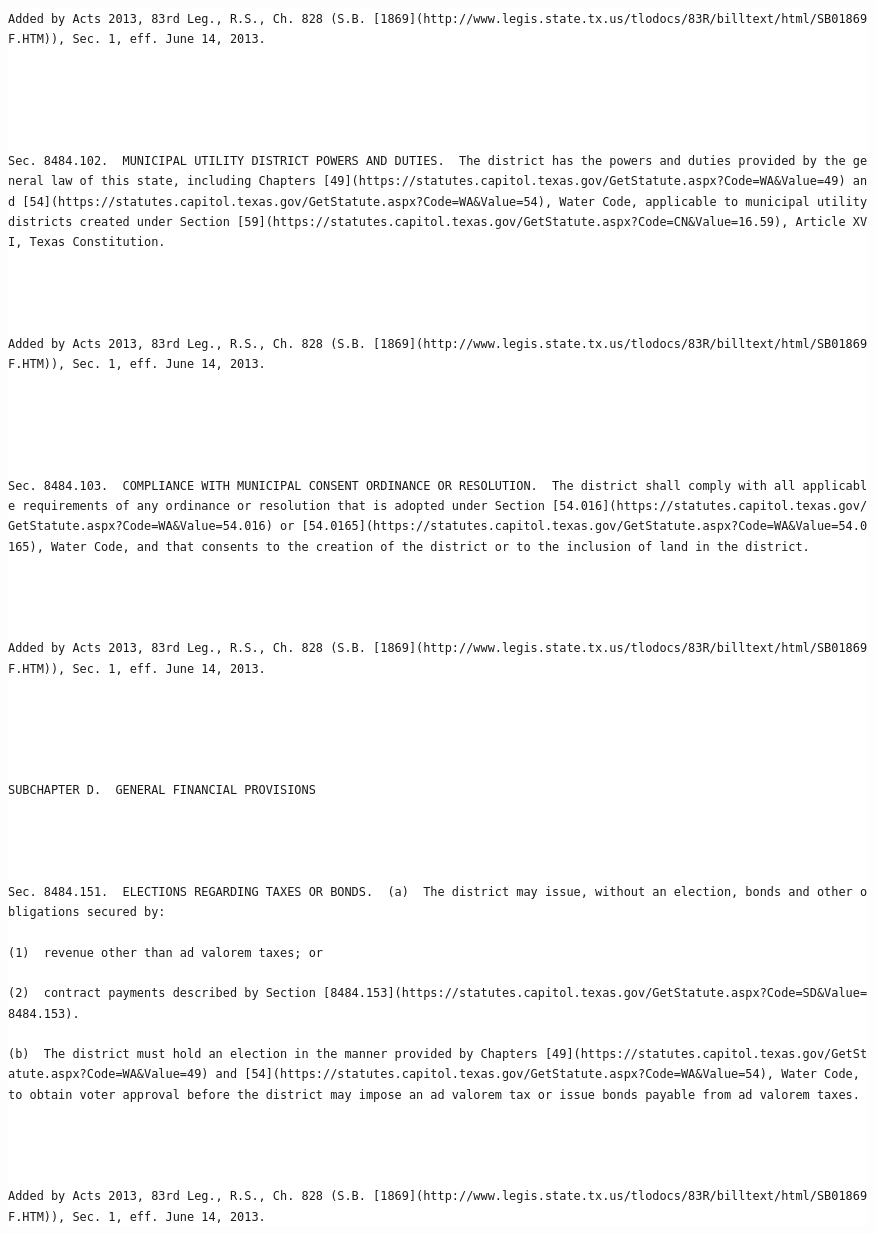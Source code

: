     
    
    
    Added by Acts 2013, 83rd Leg., R.S., Ch. 828 (S.B. [1869](http://www.legis.state.tx.us/tlodocs/83R/billtext/html/SB01869F.HTM)), Sec. 1, eff. June 14, 2013.
    
    
    
    
    
    Sec. 8484.102.  MUNICIPAL UTILITY DISTRICT POWERS AND DUTIES.  The district has the powers and duties provided by the general law of this state, including Chapters [49](https://statutes.capitol.texas.gov/GetStatute.aspx?Code=WA&Value=49) and [54](https://statutes.capitol.texas.gov/GetStatute.aspx?Code=WA&Value=54), Water Code, applicable to municipal utility districts created under Section [59](https://statutes.capitol.texas.gov/GetStatute.aspx?Code=CN&Value=16.59), Article XVI, Texas Constitution.
    
    
    
    
    Added by Acts 2013, 83rd Leg., R.S., Ch. 828 (S.B. [1869](http://www.legis.state.tx.us/tlodocs/83R/billtext/html/SB01869F.HTM)), Sec. 1, eff. June 14, 2013.
    
    
    
    
    
    Sec. 8484.103.  COMPLIANCE WITH MUNICIPAL CONSENT ORDINANCE OR RESOLUTION.  The district shall comply with all applicable requirements of any ordinance or resolution that is adopted under Section [54.016](https://statutes.capitol.texas.gov/GetStatute.aspx?Code=WA&Value=54.016) or [54.0165](https://statutes.capitol.texas.gov/GetStatute.aspx?Code=WA&Value=54.0165), Water Code, and that consents to the creation of the district or to the inclusion of land in the district.
    
    
    
    
    Added by Acts 2013, 83rd Leg., R.S., Ch. 828 (S.B. [1869](http://www.legis.state.tx.us/tlodocs/83R/billtext/html/SB01869F.HTM)), Sec. 1, eff. June 14, 2013.
    
    
    
    
    
    SUBCHAPTER D.  GENERAL FINANCIAL PROVISIONS
    
      
    
    
    Sec. 8484.151.  ELECTIONS REGARDING TAXES OR BONDS.  (a)  The district may issue, without an election, bonds and other obligations secured by:
    
    (1)  revenue other than ad valorem taxes; or
    
    (2)  contract payments described by Section [8484.153](https://statutes.capitol.texas.gov/GetStatute.aspx?Code=SD&Value=8484.153).
    
    (b)  The district must hold an election in the manner provided by Chapters [49](https://statutes.capitol.texas.gov/GetStatute.aspx?Code=WA&Value=49) and [54](https://statutes.capitol.texas.gov/GetStatute.aspx?Code=WA&Value=54), Water Code, to obtain voter approval before the district may impose an ad valorem tax or issue bonds payable from ad valorem taxes.
    
    
    
    
    Added by Acts 2013, 83rd Leg., R.S., Ch. 828 (S.B. [1869](http://www.legis.state.tx.us/tlodocs/83R/billtext/html/SB01869F.HTM)), Sec. 1, eff. June 14, 2013.
    
    
    